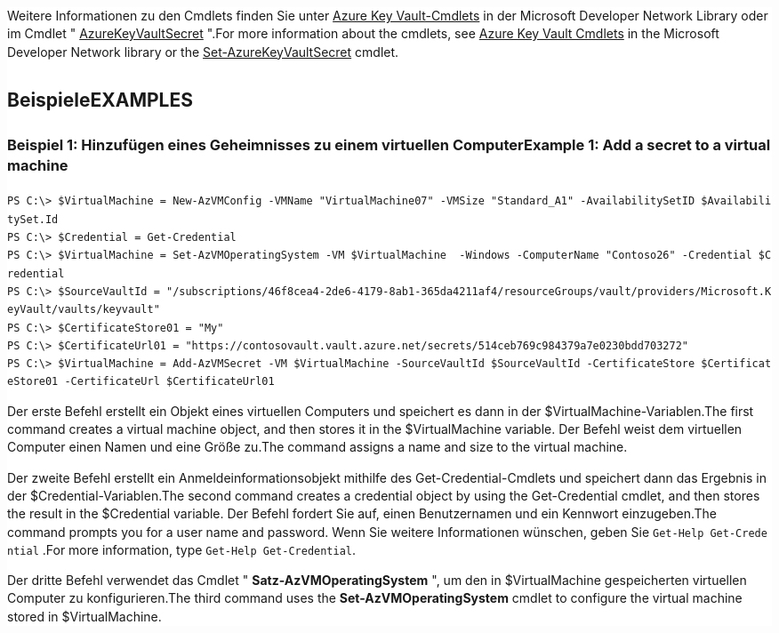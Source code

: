 <span data-ttu-id="b4f80-110">Weitere Informationen zu den Cmdlets finden Sie unter [Azure Key Vault-Cmdlets](https://msdn.microsoft.com/library/azure/dn868052.aspx) in der Microsoft Developer Network Library oder im Cmdlet " [AzureKeyVaultSecret](/powershell/module/azurerm.keyvault/set-azurekeyvaultsecret) ".</span><span class="sxs-lookup"><span data-stu-id="b4f80-110">For more information about the cmdlets, see [Azure Key Vault Cmdlets](https://msdn.microsoft.com/library/azure/dn868052.aspx) in the Microsoft Developer Network library or the [Set-AzureKeyVaultSecret](/powershell/module/azurerm.keyvault/set-azurekeyvaultsecret) cmdlet.</span></span>

## <span data-ttu-id="b4f80-111">Beispiele</span><span class="sxs-lookup"><span data-stu-id="b4f80-111">EXAMPLES</span></span>

### <span data-ttu-id="b4f80-112">Beispiel 1: Hinzufügen eines Geheimnisses zu einem virtuellen Computer</span><span class="sxs-lookup"><span data-stu-id="b4f80-112">Example 1: Add a secret to a virtual machine</span></span>
```
PS C:\> $VirtualMachine = New-AzVMConfig -VMName "VirtualMachine07" -VMSize "Standard_A1" -AvailabilitySetID $AvailabilitySet.Id
PS C:\> $Credential = Get-Credential
PS C:\> $VirtualMachine = Set-AzVMOperatingSystem -VM $VirtualMachine  -Windows -ComputerName "Contoso26" -Credential $Credential
PS C:\> $SourceVaultId = "/subscriptions/46f8cea4-2de6-4179-8ab1-365da4211af4/resourceGroups/vault/providers/Microsoft.KeyVault/vaults/keyvault"
PS C:\> $CertificateStore01 = "My"
PS C:\> $CertificateUrl01 = "https://contosovault.vault.azure.net/secrets/514ceb769c984379a7e0230bdd703272"
PS C:\> $VirtualMachine = Add-AzVMSecret -VM $VirtualMachine -SourceVaultId $SourceVaultId -CertificateStore $CertificateStore01 -CertificateUrl $CertificateUrl01
```

<span data-ttu-id="b4f80-113">Der erste Befehl erstellt ein Objekt eines virtuellen Computers und speichert es dann in der $VirtualMachine-Variablen.</span><span class="sxs-lookup"><span data-stu-id="b4f80-113">The first command creates a virtual machine object, and then stores it in the $VirtualMachine variable.</span></span>
<span data-ttu-id="b4f80-114">Der Befehl weist dem virtuellen Computer einen Namen und eine Größe zu.</span><span class="sxs-lookup"><span data-stu-id="b4f80-114">The command assigns a name and size to the virtual machine.</span></span>

<span data-ttu-id="b4f80-115">Der zweite Befehl erstellt ein Anmeldeinformationsobjekt mithilfe des Get-Credential-Cmdlets und speichert dann das Ergebnis in der $Credential-Variablen.</span><span class="sxs-lookup"><span data-stu-id="b4f80-115">The second command creates a credential object by using the Get-Credential cmdlet, and then stores the result in the $Credential variable.</span></span>
<span data-ttu-id="b4f80-116">Der Befehl fordert Sie auf, einen Benutzernamen und ein Kennwort einzugeben.</span><span class="sxs-lookup"><span data-stu-id="b4f80-116">The command prompts you for a user name and password.</span></span>
<span data-ttu-id="b4f80-117">Wenn Sie weitere Informationen wünschen, geben Sie `Get-Help Get-Credential` .</span><span class="sxs-lookup"><span data-stu-id="b4f80-117">For more information, type `Get-Help Get-Credential`.</span></span>

<span data-ttu-id="b4f80-118">Der dritte Befehl verwendet das Cmdlet " **Satz-AzVMOperatingSystem** ", um den in $VirtualMachine gespeicherten virtuellen Computer zu konfigurieren.</span><span class="sxs-lookup"><span data-stu-id="b4f80-118">The third command uses the **Set-AzVMOperatingSystem** cmdlet to configure the virtual machine stored in $VirtualMachine.</span></span>
